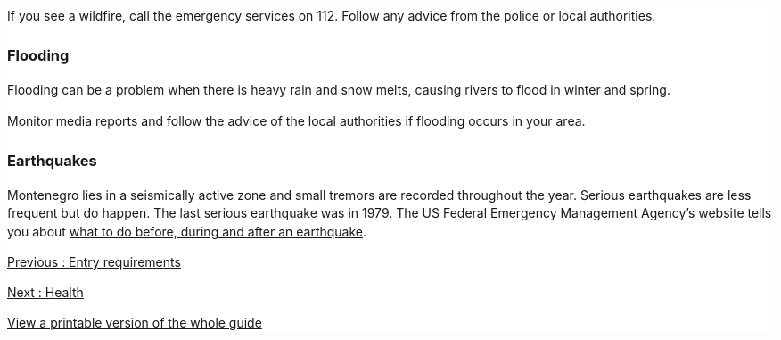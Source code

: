 If you see a wildfire, call the emergency services on 112. Follow any advice from the police or local authorities.

### Flooding

Flooding can be a problem when there is heavy rain and snow melts, causing rivers to flood in winter and spring.

Monitor media reports and follow the advice of the local authorities if flooding occurs in your area.

### Earthquakes

Montenegro lies in a seismically active zone and small tremors are recorded throughout the year. Serious earthquakes are less frequent but do happen. The last serious earthquake was in 1979. The US Federal Emergency Management Agency’s website tells you about [what to do before, during and after an earthquake](http://www.ready.gov/earthquakes).

[Previous
:
Entry requirements](/foreign-travel-advice/montenegro/entry-requirements)

[Next
:
Health](/foreign-travel-advice/montenegro/health)

[View a printable version of the whole guide](/foreign-travel-advice/montenegro/print)